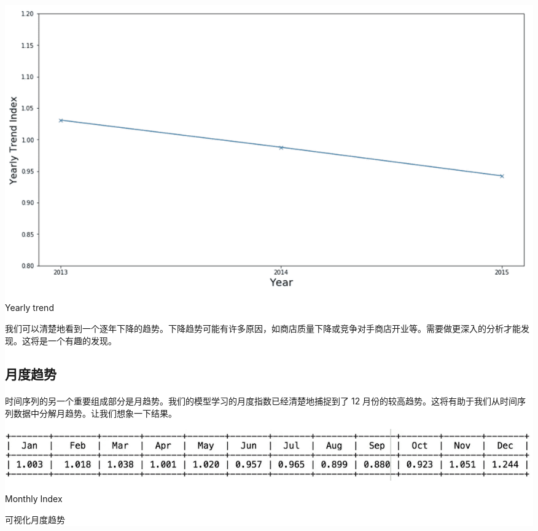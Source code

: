 ![](img/aad5c7bc9321dd1ec8b149d32ff19f3a.png)

Yearly trend

我们可以清楚地看到一个逐年下降的趋势。下降趋势可能有许多原因，如商店质量下降或竞争对手商店开业等。需要做更深入的分析才能发现。这将是一个有趣的发现。

## 月度趋势

时间序列的另一个重要组成部分是月趋势。我们的模型学习的月度指数已经清楚地捕捉到了 12 月份的较高趋势。这将有助于我们从时间序列数据中分解月趋势。让我们想象一下结果。

![](img/748afcfea26996070b62b173d49ca219.png)

Monthly Index

可视化月度趋势
